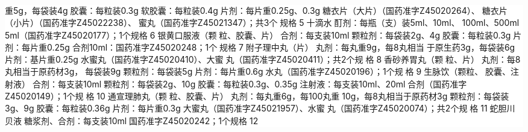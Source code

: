 重5g，每袋装4g
胶囊：每粒装0.3g
软胶囊：每粒装0.4g
片剂：每片重0.25g、0.3g
糖衣片（大片）（国药准字Z45020264）、
糖衣片（小片）（国药准字Z45022238）、
蜜丸（国药准字Z45021347）；共3个
规格
5
十滴水
酊剂：每瓶（支）装5ml、10ml、
100ml、500ml
5ml（国药准字Z45020177）；1个规格
6
银黄口服液（颗
粒、胶囊、片）
合剂：每支装10ml
颗粒剂：每袋装2g、4g
胶囊：每粒装0.3g
片剂：每片重0.25g
合剂10ml：国药准字Z45020248；1个
规格
7
附子理中丸（片）
丸剂：每丸重9g，每8丸相当
于原生药3g，每袋装6g
片剂：基片重0.25g
水蜜丸（国药准字Z45020410）、大蜜
丸（国药准字Z45020411）；共2个规
格
8
香砂养胃丸（颗
粒、片）
丸剂：每8丸相当于原药材3g，
每袋装9g
颗粒剂：每袋装5g
片剂：每片重0.6g
水丸（国药准字Z45020196）；1个规
格
9
生脉饮（颗粒、
胶囊、注射液）
合剂：每支装10ml
颗粒剂：每袋装2g、10g
胶囊：每粒装0.3g、0.35g
注射液：每支装10ml、20ml
合剂（国药准字Z45020149）；1个规
格
10
通宣理肺丸（颗
粒、胶囊、片）
丸剂：每丸重6g，每100丸重
10g，每8丸相当于原药材3g
颗粒剂：每袋装3g、9g
胶囊：每粒装0.36g
片剂：每片重0.3g
大蜜丸（国药准字Z45021957）、水蜜
丸（国药准字Z45020074）；共2个规
格
11
蛇胆川贝液
糖浆剂、合剂：每支装10ml
国药准字Z45020242；1个规格
12